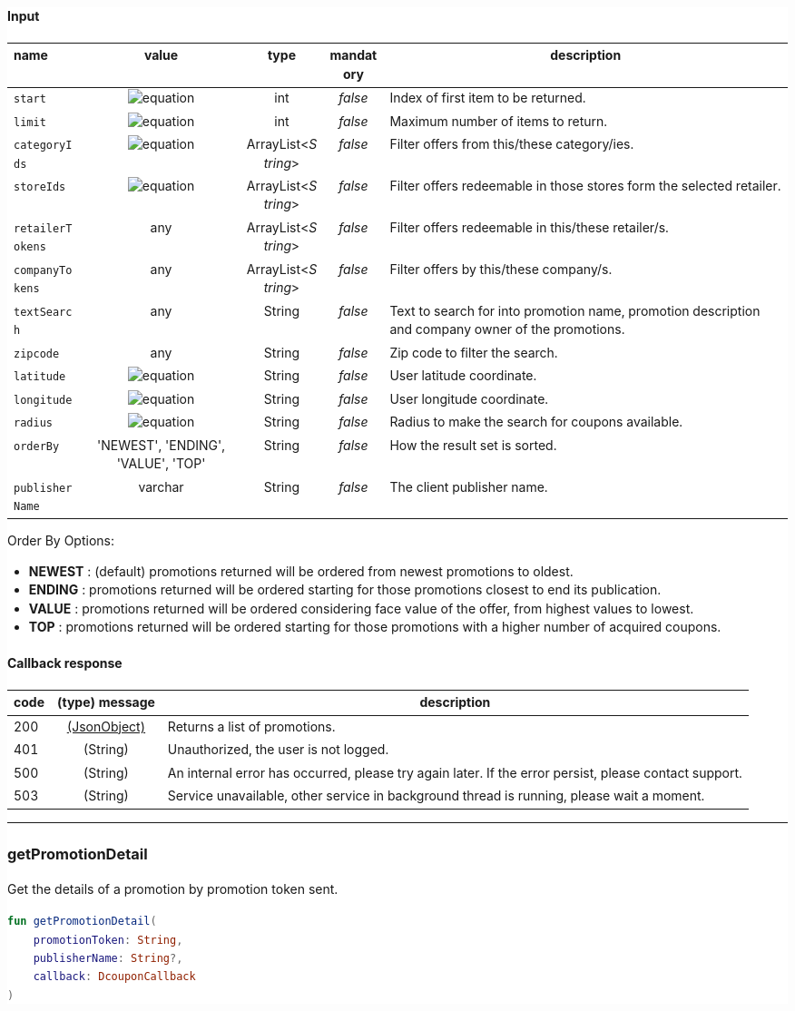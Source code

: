 #### Input
| name | value | type | mandatory | description |
| :--- | :---: | :---: | :---: | --- |
| `start` | ![equation](https://s3.amazonaws.com/dcoupon.com/sdk/docs/forallninN.gif) | int | *false* | Index of first item to be returned.
| `limit` | ![equation](https://s3.amazonaws.com/dcoupon.com/sdk/docs/forallninN.gif) | int | *false* | Maximum number of items to return.
| `categoryIds` | ![equation](https://s3.amazonaws.com/dcoupon.com/sdk/docs/forallninN.gif) | ArrayList<*String*> | *false* | Filter offers from this/these category/ies.
| `storeIds` | ![equation](https://s3.amazonaws.com/dcoupon.com/sdk/docs/forallninN.gif) | ArrayList<*String*> | *false* | Filter offers redeemable in those stores form the selected retailer.
| `retailerTokens` | any | ArrayList<*String*> | *false* | Filter offers redeemable in this/these retailer/s.
| `companyTokens` | any | ArrayList<*String*> | *false* | Filter offers by this/these company/s.
| `textSearch` | any | String | *false* | Text to search for into promotion name, promotion description and company owner of the promotions.
| `zipcode` | any | String | *false* | Zip code to filter the search.
| `latitude` | ![equation](https://s3.amazonaws.com/dcoupon.com/sdk/docs/forallninQ.gif) | String | *false* | User latitude coordinate.
| `longitude` | ![equation](https://s3.amazonaws.com/dcoupon.com/sdk/docs/forallninQ.gif) | String | *false* | User longitude coordinate.
| `radius` | ![equation](https://s3.amazonaws.com/dcoupon.com/sdk/docs/forallninN.gif) | String | *false* | Radius to make the search for coupons available.
| `orderBy` | 'NEWEST', 'ENDING', 'VALUE', 'TOP' | String | *false* | How the result set is sorted.
| `publisherName` | varchar | String | *false* | The client publisher name.

Order By Options:
- **NEWEST** : (default) promotions returned will be ordered from newest promotions to oldest.
- **ENDING** : promotions returned will be ordered starting for those promotions closest to end its publication.
- **VALUE** : promotions returned will be ordered considering face value of the offer, from highest values to lowest.
- **TOP** : promotions returned will be ordered starting for those promotions with a higher number of acquired coupons.

#### Callback response
| code | (type) message | description |
| --- | :---: | --- |
| 200 | [(JsonObject)](#getpromotions-jsonobject) | Returns a list of promotions.
| 401 | (String) | Unauthorized, the user is not logged.
| 500 | (String) | An internal error has occurred, please try again later. If the error persist, please contact support.
| 503 | (String) | Service unavailable, other service in background thread is running, please wait a moment.

---

### getPromotionDetail
Get the details of a promotion by promotion token sent.
```kotlin
fun getPromotionDetail(
    promotionToken: String,
    publisherName: String?,
    callback: DcouponCallback
)
```
